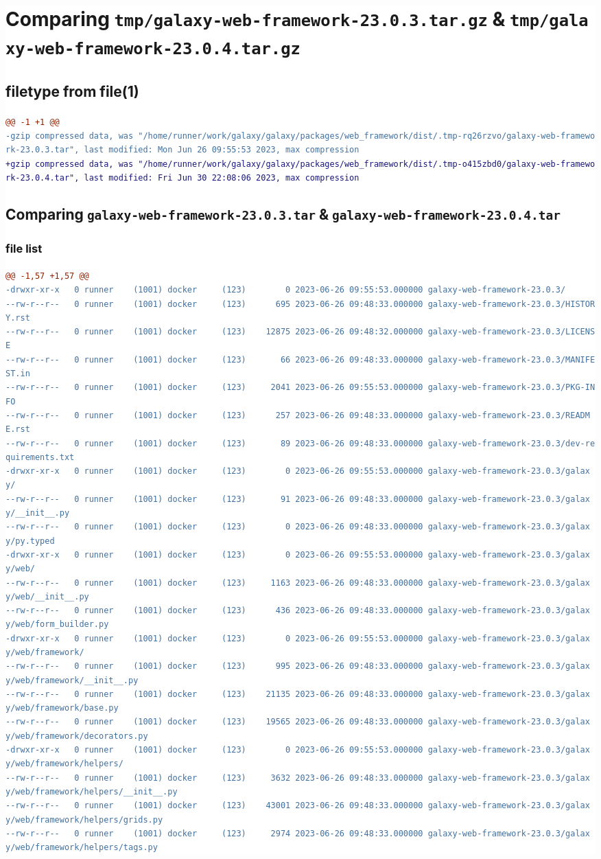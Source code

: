 # Comparing `tmp/galaxy-web-framework-23.0.3.tar.gz` & `tmp/galaxy-web-framework-23.0.4.tar.gz`

## filetype from file(1)

```diff
@@ -1 +1 @@
-gzip compressed data, was "/home/runner/work/galaxy/galaxy/packages/web_framework/dist/.tmp-rq26rzvo/galaxy-web-framework-23.0.3.tar", last modified: Mon Jun 26 09:55:53 2023, max compression
+gzip compressed data, was "/home/runner/work/galaxy/galaxy/packages/web_framework/dist/.tmp-o415zbd0/galaxy-web-framework-23.0.4.tar", last modified: Fri Jun 30 22:08:06 2023, max compression
```

## Comparing `galaxy-web-framework-23.0.3.tar` & `galaxy-web-framework-23.0.4.tar`

### file list

```diff
@@ -1,57 +1,57 @@
-drwxr-xr-x   0 runner    (1001) docker     (123)        0 2023-06-26 09:55:53.000000 galaxy-web-framework-23.0.3/
--rw-r--r--   0 runner    (1001) docker     (123)      695 2023-06-26 09:48:33.000000 galaxy-web-framework-23.0.3/HISTORY.rst
--rw-r--r--   0 runner    (1001) docker     (123)    12875 2023-06-26 09:48:32.000000 galaxy-web-framework-23.0.3/LICENSE
--rw-r--r--   0 runner    (1001) docker     (123)       66 2023-06-26 09:48:33.000000 galaxy-web-framework-23.0.3/MANIFEST.in
--rw-r--r--   0 runner    (1001) docker     (123)     2041 2023-06-26 09:55:53.000000 galaxy-web-framework-23.0.3/PKG-INFO
--rw-r--r--   0 runner    (1001) docker     (123)      257 2023-06-26 09:48:33.000000 galaxy-web-framework-23.0.3/README.rst
--rw-r--r--   0 runner    (1001) docker     (123)       89 2023-06-26 09:48:33.000000 galaxy-web-framework-23.0.3/dev-requirements.txt
-drwxr-xr-x   0 runner    (1001) docker     (123)        0 2023-06-26 09:55:53.000000 galaxy-web-framework-23.0.3/galaxy/
--rw-r--r--   0 runner    (1001) docker     (123)       91 2023-06-26 09:48:33.000000 galaxy-web-framework-23.0.3/galaxy/__init__.py
--rw-r--r--   0 runner    (1001) docker     (123)        0 2023-06-26 09:48:33.000000 galaxy-web-framework-23.0.3/galaxy/py.typed
-drwxr-xr-x   0 runner    (1001) docker     (123)        0 2023-06-26 09:55:53.000000 galaxy-web-framework-23.0.3/galaxy/web/
--rw-r--r--   0 runner    (1001) docker     (123)     1163 2023-06-26 09:48:33.000000 galaxy-web-framework-23.0.3/galaxy/web/__init__.py
--rw-r--r--   0 runner    (1001) docker     (123)      436 2023-06-26 09:48:33.000000 galaxy-web-framework-23.0.3/galaxy/web/form_builder.py
-drwxr-xr-x   0 runner    (1001) docker     (123)        0 2023-06-26 09:55:53.000000 galaxy-web-framework-23.0.3/galaxy/web/framework/
--rw-r--r--   0 runner    (1001) docker     (123)      995 2023-06-26 09:48:33.000000 galaxy-web-framework-23.0.3/galaxy/web/framework/__init__.py
--rw-r--r--   0 runner    (1001) docker     (123)    21135 2023-06-26 09:48:33.000000 galaxy-web-framework-23.0.3/galaxy/web/framework/base.py
--rw-r--r--   0 runner    (1001) docker     (123)    19565 2023-06-26 09:48:33.000000 galaxy-web-framework-23.0.3/galaxy/web/framework/decorators.py
-drwxr-xr-x   0 runner    (1001) docker     (123)        0 2023-06-26 09:55:53.000000 galaxy-web-framework-23.0.3/galaxy/web/framework/helpers/
--rw-r--r--   0 runner    (1001) docker     (123)     3632 2023-06-26 09:48:33.000000 galaxy-web-framework-23.0.3/galaxy/web/framework/helpers/__init__.py
--rw-r--r--   0 runner    (1001) docker     (123)    43001 2023-06-26 09:48:33.000000 galaxy-web-framework-23.0.3/galaxy/web/framework/helpers/grids.py
--rw-r--r--   0 runner    (1001) docker     (123)     2974 2023-06-26 09:48:33.000000 galaxy-web-framework-23.0.3/galaxy/web/framework/helpers/tags.py
```